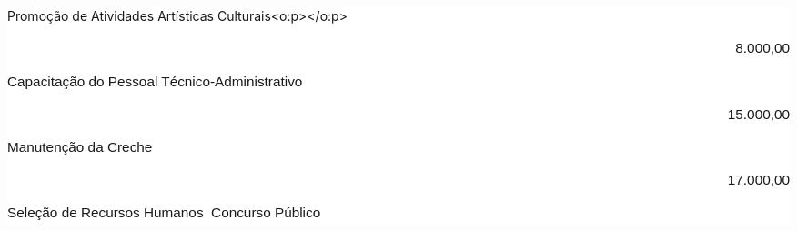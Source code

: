   Promoção de Atividades Artísticas Culturais<o:p></o:p></span></span></p>
  </td>
  <span style='mso-bookmark:_Toc445798786'></span>
  <td width=171 valign=top style='width:102.65pt;border-top:none;border-left:
  none;border-bottom:solid windowtext .5pt;border-right:solid windowtext .5pt;
  mso-border-top-alt:solid windowtext .5pt;mso-border-left-alt:solid windowtext .5pt;
  padding:0cm 3.5pt 0cm 3.5pt'>
  <p class=MsoNormal align=right style='text-align:right;tab-stops:13.0cm right dotted 16.0cm'><span
  style='mso-bookmark:_Toc445798786'><span style='font-size:11.5pt;mso-bidi-font-size:
  10.0pt;font-family:Arial;mso-bidi-font-family:"Times New Roman"'>8.000,00<o:p></o:p></span></span></p>
  </td>
  <span style='mso-bookmark:_Toc445798786'></span>
 </tr>
 <tr>
  <td width=597 valign=top style='width:357.9pt;border:solid windowtext .5pt;
  border-top:none;mso-border-top-alt:solid windowtext .5pt;padding:0cm 3.5pt 0cm 3.5pt'>
  <p class=MsoNormal style='text-align:justify;tab-stops:13.0cm right dotted 16.0cm'><span
  style='mso-bookmark:_Toc445798786'><span style='font-size:11.5pt;mso-bidi-font-size:
  10.0pt;font-family:Arial;mso-bidi-font-family:"Times New Roman"'>Capacitação
  do Pessoal Técnico-Administrativo<o:p></o:p></span></span></p>
  </td>
  <span style='mso-bookmark:_Toc445798786'></span>
  <td width=171 valign=top style='width:102.65pt;border-top:none;border-left:
  none;border-bottom:solid windowtext .5pt;border-right:solid windowtext .5pt;
  mso-border-top-alt:solid windowtext .5pt;mso-border-left-alt:solid windowtext .5pt;
  padding:0cm 3.5pt 0cm 3.5pt'>
  <p class=MsoNormal align=right style='text-align:right;tab-stops:13.0cm right dotted 16.0cm'><span
  style='mso-bookmark:_Toc445798786'><span style='font-size:11.5pt;mso-bidi-font-size:
  10.0pt;font-family:Arial;mso-bidi-font-family:"Times New Roman"'>15.000,00<o:p></o:p></span></span></p>
  </td>
  <span style='mso-bookmark:_Toc445798786'></span>
 </tr>
 <tr>
  <td width=597 valign=top style='width:357.9pt;border:solid windowtext .5pt;
  border-top:none;mso-border-top-alt:solid windowtext .5pt;padding:0cm 3.5pt 0cm 3.5pt'>
  <p class=MsoNormal style='text-align:justify;tab-stops:13.0cm right dotted 16.0cm'><span
  style='mso-bookmark:_Toc445798786'><span style='font-size:11.5pt;mso-bidi-font-size:
  10.0pt;font-family:Arial;mso-bidi-font-family:"Times New Roman"'>Manutenção
  da Creche <o:p></o:p></span></span></p>
  </td>
  <span style='mso-bookmark:_Toc445798786'></span>
  <td width=171 valign=top style='width:102.65pt;border-top:none;border-left:
  none;border-bottom:solid windowtext .5pt;border-right:solid windowtext .5pt;
  mso-border-top-alt:solid windowtext .5pt;mso-border-left-alt:solid windowtext .5pt;
  padding:0cm 3.5pt 0cm 3.5pt'>
  <p class=MsoNormal align=right style='text-align:right;tab-stops:13.0cm right dotted 16.0cm'><span
  style='mso-bookmark:_Toc445798786'><span style='font-size:11.5pt;mso-bidi-font-size:
  10.0pt;font-family:Arial;mso-bidi-font-family:"Times New Roman"'>17.000,00<o:p></o:p></span></span></p>
  </td>
  <span style='mso-bookmark:_Toc445798786'></span>
 </tr>
 <tr>
  <td width=597 valign=top style='width:357.9pt;border:solid windowtext .5pt;
  border-top:none;mso-border-top-alt:solid windowtext .5pt;padding:0cm 3.5pt 0cm 3.5pt'>
  <p class=MsoNormal style='text-align:justify;tab-stops:13.0cm right dotted 16.0cm'><span
  style='mso-bookmark:_Toc445798786'><span style='font-size:11.5pt;mso-bidi-font-size:
  10.0pt;font-family:Arial;mso-bidi-font-family:"Times New Roman"'>Seleção de
  Recursos Humanos  Concurso Público <o:p></o:p></span></span></p>
  </td>
  <span style='mso-bookmark:_Toc445798786'></span>
  <td width=171 valign=top style='width:102.65pt;border-top:none;border-left: